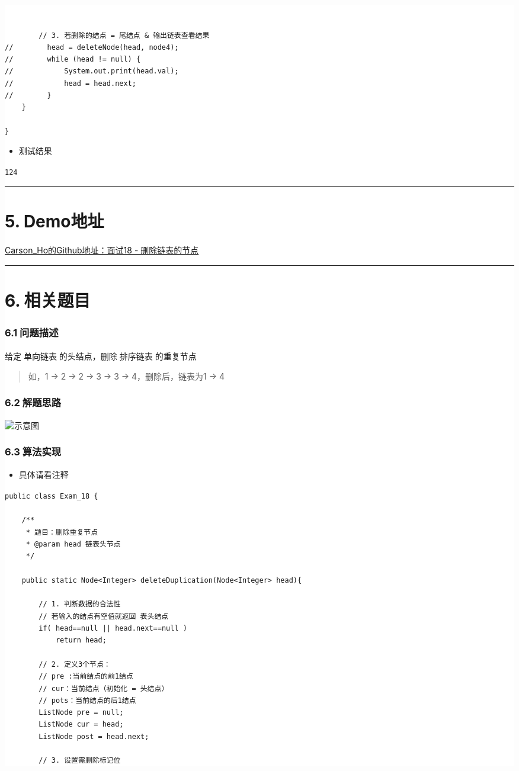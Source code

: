 ```


        // 3. 若删除的结点 = 尾结点 & 输出链表查看结果
//        head = deleteNode(head, node4);
//        while (head != null) {
//            System.out.print(head.val);
//            head = head.next;
//        }
    }

}
```

- 测试结果

```
124
```

***
# 5. Demo地址
[Carson_Ho的Github地址：面试18 - 删除链表的节点](https://github.com/Carson-Ho/AlgorithmLearning)


***

# 6. 相关题目
### 6.1 问题描述
给定 单向链表 的头结点，删除 排序链表 的重复节点
>如，1 -> 2 -> 2 -> 3 -> 3 -> 4，删除后，链表为1 -> 4

### 6.2 解题思路
![示意图](http://upload-images.jianshu.io/upload_images/944365-114533e1b79c33ef.png?imageMogr2/auto-orient/strip%7CimageView2/2/w/1240)

### 6.3 算法实现
- 具体请看注释

```
public class Exam_18 {

    /**
     * 题目：删除重复节点
     * @param head 链表头节点
     */

    public static Node<Integer> deleteDuplication(Node<Integer> head){

        // 1. 判断数据的合法性
        // 若输入的结点有空值就返回 表头结点
        if( head==null || head.next==null )
            return head;

        // 2. 定义3个节点：
        // pre :当前结点的前1结点
        // cur：当前结点（初始化 = 头结点）
        // pots：当前结点的后1结点
        ListNode pre = null;
        ListNode cur = head;
        ListNode post = head.next;

        // 3. 设置需删除标记位
```